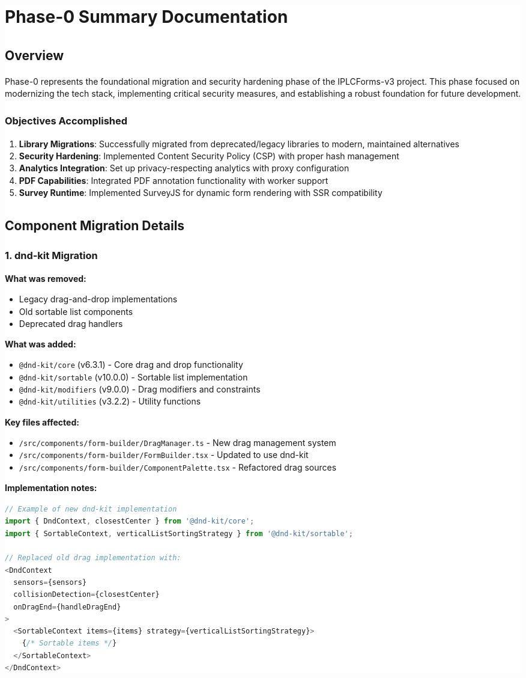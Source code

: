 # Phase-0 Summary Documentation

## Overview

Phase-0 represents the foundational migration and security hardening phase of the IPLCForms-v3 project. This phase focused on modernizing the tech stack, implementing critical security measures, and establishing a robust foundation for future development.

### Objectives Accomplished

1. **Library Migrations**: Successfully migrated from deprecated/legacy libraries to modern, maintained alternatives
2. **Security Hardening**: Implemented Content Security Policy (CSP) with proper hash management
3. **Analytics Integration**: Set up privacy-respecting analytics with proxy configuration
4. **PDF Capabilities**: Integrated PDF annotation functionality with worker support
5. **Survey Runtime**: Implemented SurveyJS for dynamic form rendering with SSR compatibility

## Component Migration Details

### 1. dnd-kit Migration

**What was removed:**
- Legacy drag-and-drop implementations
- Old sortable list components
- Deprecated drag handlers

**What was added:**
- `@dnd-kit/core` (v6.3.1) - Core drag and drop functionality
- `@dnd-kit/sortable` (v10.0.0) - Sortable list implementation
- `@dnd-kit/modifiers` (v9.0.0) - Drag modifiers and constraints
- `@dnd-kit/utilities` (v3.2.2) - Utility functions

**Key files affected:**
- `/src/components/form-builder/DragManager.ts` - New drag management system
- `/src/components/form-builder/FormBuilder.tsx` - Updated to use dnd-kit
- `/src/components/form-builder/ComponentPalette.tsx` - Refactored drag sources

**Implementation notes:**
```typescript
// Example of new dnd-kit implementation
import { DndContext, closestCenter } from '@dnd-kit/core';
import { SortableContext, verticalListSortingStrategy } from '@dnd-kit/sortable';

// Replaced old drag implementation with:
<DndContext 
  sensors={sensors}
  collisionDetection={closestCenter}
  onDragEnd={handleDragEnd}
>
  <SortableContext items={items} strategy={verticalListSortingStrategy}>
    {/* Sortable items */}
  </SortableContext>
</DndContext>
```
